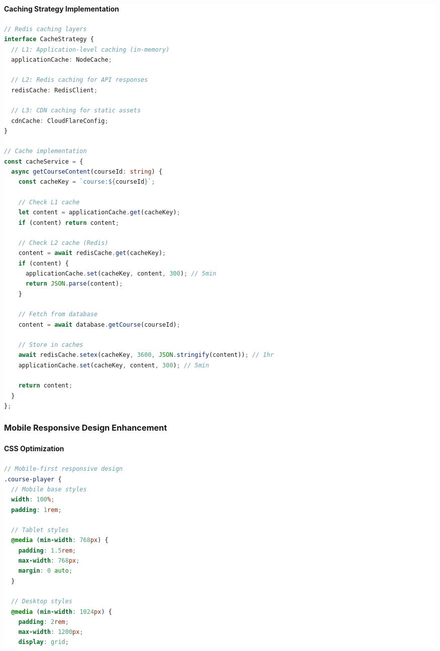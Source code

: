 #### Caching Strategy Implementation
```typescript
// Redis caching layers
interface CacheStrategy {
  // L1: Application-level caching (in-memory)
  applicationCache: NodeCache;
  
  // L2: Redis caching for API responses
  redisCache: RedisClient;
  
  // L3: CDN caching for static assets
  cdnCache: CloudFlareConfig;
}

// Cache implementation
const cacheService = {
  async getCourseContent(courseId: string) {
    const cacheKey = `course:${courseId}`;
    
    // Check L1 cache
    let content = applicationCache.get(cacheKey);
    if (content) return content;
    
    // Check L2 cache (Redis)
    content = await redisCache.get(cacheKey);
    if (content) {
      applicationCache.set(cacheKey, content, 300); // 5min
      return JSON.parse(content);
    }
    
    // Fetch from database
    content = await database.getCourse(courseId);
    
    // Store in caches
    await redisCache.setex(cacheKey, 3600, JSON.stringify(content)); // 1hr
    applicationCache.set(cacheKey, content, 300); // 5min
    
    return content;
  }
};
```

### Mobile Responsive Design Enhancement

#### CSS Optimization
```scss
// Mobile-first responsive design
.course-player {
  // Mobile base styles
  width: 100%;
  padding: 1rem;
  
  // Tablet styles
  @media (min-width: 768px) {
    padding: 1.5rem;
    max-width: 768px;
    margin: 0 auto;
  }
  
  // Desktop styles
  @media (min-width: 1024px) {
    padding: 2rem;
    max-width: 1200px;
    display: grid;
```
